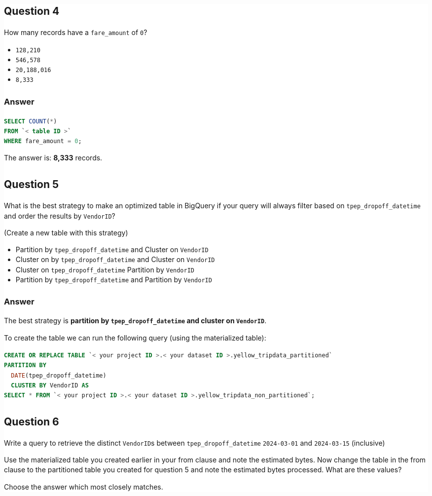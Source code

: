 ## Question 4

How many records have a `fare_amount` of `0`?

- `128,210`
- `546,578`
- `20,188,016`
- `8,333`

### Answer

```sql
SELECT COUNT(*)
FROM `< table ID >`
WHERE fare_amount = 0;
```

The answer is: **8,333** records.

## Question 5

What is the best strategy to make an optimized table in BigQuery if your query will
always filter based on `tpep_dropoff_datetime` and order the results by `VendorID`?

(Create a new table with this strategy)

- Partition by `tpep_dropoff_datetime` and Cluster on `VendorID`
- Cluster on by `tpep_dropoff_datetime` and Cluster on `VendorID`
- Cluster on `tpep_dropoff_datetime` Partition by `VendorID`
- Partition by `tpep_dropoff_datetime` and Partition by `VendorID`

### Answer

The best strategy is **partition by `tpep_dropoff_datetime` and cluster on `VendorID`**.

To create the table we can run the following query (using the materialized table):

```sql
CREATE OR REPLACE TABLE `< your project ID >.< your dataset ID >.yellow_tripdata_partitioned`
PARTITION BY
  DATE(tpep_dropoff_datetime)
  CLUSTER BY VendorID AS
SELECT * FROM `< your project ID >.< your dataset ID >.yellow_tripdata_non_partitioned`;
```

## Question 6

Write a query to retrieve the distinct `VendorID`s between `tpep_dropoff_datetime`
`2024-03-01` and `2024-03-15` (inclusive)

Use the materialized table you created earlier in your from clause and note the estimated
bytes. Now change the table in the from clause to the partitioned table you created for
question 5 and note the estimated bytes processed. What are these values?

Choose the answer which most closely matches.
